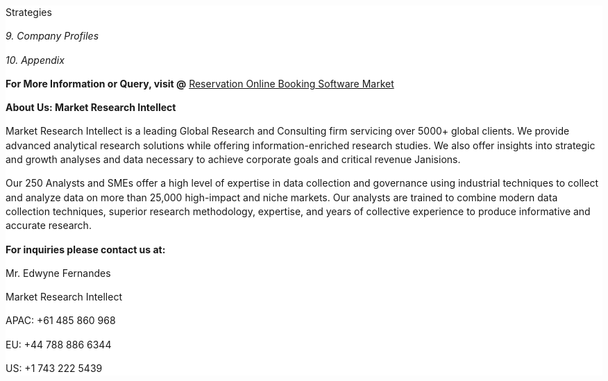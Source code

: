 Strategies</span></em></li></ul><p><em><span class="font-[700]">9. Company Profiles</span></em></p><p><em><span class="font-[700]">10. Appendix</span></em></p><p><span class="font-[700]"><strong>For More Information or Query, visit&nbsp;@</strong>&nbsp;</span><span class="font-[700]"><a href="https://www.marketresearchintellect.com/product/global-reservation-online-booking-software-market-size-forecast/?utm_source=Linkedin&utm_medium=016" target="_blank" data-tracking-control-name="article-ssr-frontend-pulse_little-text-block" data-tracking-will-navigate="" data-test-link="">Reservation Online Booking Software Market</a></span></p><p><strong><span class="font-[700]">About Us: Market Research Intellect</span></strong></p><p><span class="">Market Research Intellect is a leading Global Research and Consulting firm servicing over 5000+ global clients. We provide advanced analytical research solutions while offering information-enriched research studies.&nbsp;</span>We also offer insights into strategic and growth analyses and data necessary to achieve corporate goals and critical revenue Janisions.</p><p><span class="">Our 250 Analysts and SMEs offer a high level of expertise in data collection and governance using industrial techniques to collect and analyze data on more than 25,000 high-impact and niche markets. Our analysts are trained to combine modern data collection techniques, superior research methodology, expertise, and years of collective experience to produce informative and accurate research.</span></p><p><strong>For inquiries please contact us at:</strong></p><p>Mr. Edwyne Fernandes</p><p>Market Research Intellect</p><p>APAC: +61 485 860 968</p><p>EU: +44 788 886 6344</p><p>US: +1 743 222 5439</p>
